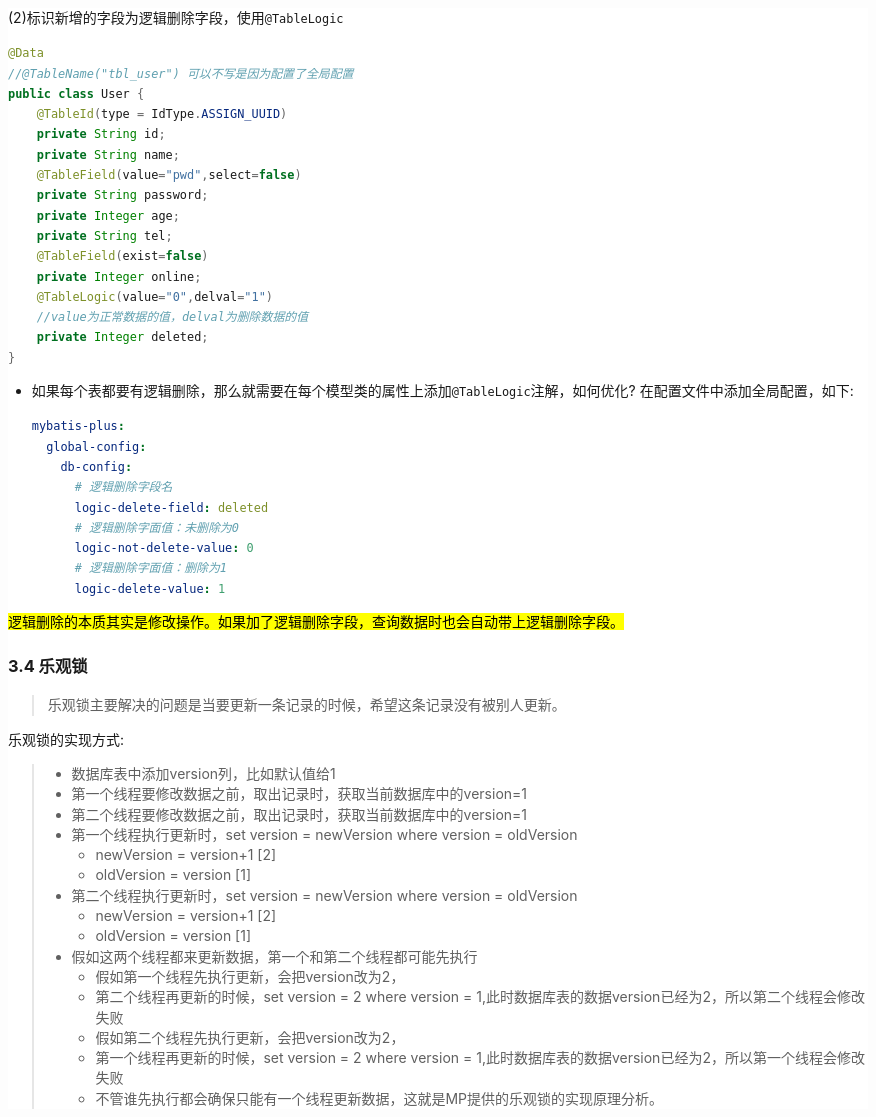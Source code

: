(2)标识新增的字段为逻辑删除字段，使用`@TableLogic`

```java
@Data
//@TableName("tbl_user") 可以不写是因为配置了全局配置
public class User {
    @TableId(type = IdType.ASSIGN_UUID)
    private String id;
    private String name;
    @TableField(value="pwd",select=false)
    private String password;
    private Integer age;
    private String tel;
    @TableField(exist=false)
    private Integer online;
    @TableLogic(value="0",delval="1")
    //value为正常数据的值，delval为删除数据的值
    private Integer deleted;
}
```
* 如果每个表都要有逻辑删除，那么就需要在每个模型类的属性上添加`@TableLogic`注解，如何优化?
  在配置文件中添加全局配置，如下:
  ```yml
  mybatis-plus:
    global-config:
      db-config:
        # 逻辑删除字段名
        logic-delete-field: deleted
        # 逻辑删除字面值：未删除为0
        logic-not-delete-value: 0
        # 逻辑删除字面值：删除为1
        logic-delete-value: 1
  ```

<mark>逻辑删除的本质其实是修改操作。如果加了逻辑删除字段，查询数据时也会自动带上逻辑删除字段。</mark>

### 3.4 乐观锁
>乐观锁主要解决的问题是当要更新一条记录的时候，希望这条记录没有被别人更新。

乐观锁的实现方式:

> * 数据库表中添加version列，比如默认值给1
> * 第一个线程要修改数据之前，取出记录时，获取当前数据库中的version=1
> * 第二个线程要修改数据之前，取出记录时，获取当前数据库中的version=1
> * 第一个线程执行更新时，set version = newVersion where version = oldVersion
>   * newVersion = version+1  [2]
>   * oldVersion = version  [1]
> * 第二个线程执行更新时，set version = newVersion where version = oldVersion
>   * newVersion = version+1  [2]
>   * oldVersion = version  [1]
> * 假如这两个线程都来更新数据，第一个和第二个线程都可能先执行
>   * 假如第一个线程先执行更新，会把version改为2，
>   * 第二个线程再更新的时候，set version = 2 where version = 1,此时数据库表的数据version已经为2，所以第二个线程会修改失败
>   * 假如第二个线程先执行更新，会把version改为2，
>   * 第一个线程再更新的时候，set version = 2 where version = 1,此时数据库表的数据version已经为2，所以第一个线程会修改失败
>   * 不管谁先执行都会确保只能有一个线程更新数据，这就是MP提供的乐观锁的实现原理分析。
